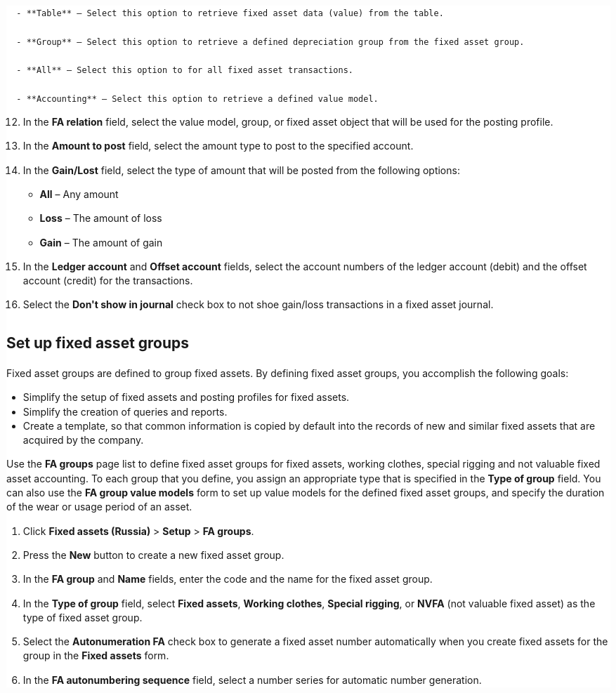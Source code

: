       - **Table** – Select this option to retrieve fixed asset data (value) from the table.
    
      - **Group** – Select this option to retrieve a defined depreciation group from the fixed asset group.
    
      - **All** – Select this option to for all fixed asset transactions.
    
      - **Accounting** – Select this option to retrieve a defined value model.

12. In the **FA relation** field, select the value model, group, or fixed asset object that will be used for the posting profile.

13. In the **Amount to post** field, select the amount type to post to the specified account.
   
14. In the **Gain/Lost** field, select the type of amount that will be posted from the following options:
    
      - **All** – Any amount
    
      - **Loss** – The amount of loss
    
      - **Gain** – The amount of gain

15. In the **Ledger account** and **Offset account** fields, select the account numbers of the ledger account (debit) and the offset account (credit) for the transactions.

16. Select the **Don't show in journal** check box to not shoe gain/loss transactions in a fixed asset journal.

## Set up fixed asset groups 

Fixed asset groups are defined to group fixed assets. By defining fixed asset groups, you accomplish the following goals:

  - Simplify the setup of fixed assets and posting profiles for fixed assets.
  - Simplify the creation of queries and reports.
  - Create a template, so that common information is copied by default into the records of new and similar fixed assets that are acquired by the company.

Use the **FA groups** page list to define fixed asset groups for fixed assets, working clothes, special rigging and not valuable fixed asset accounting. To each group that you define, you assign an appropriate type that is specified in the **Type of group** field. You can also use the **FA group value models** form to set up value models for the defined fixed asset groups, and specify the duration of the wear or usage period of an asset.

1.  Click **Fixed assets (Russia)** \> **Setup** \> **FA groups**.

2.  Press the **New** button to create a new fixed asset group.

3.  In the **FA group** and **Name** fields, enter the code and the name for the fixed asset group.

4.  In the **Type of group** field, select **Fixed assets**, **Working clothes**, **Special rigging**, or **NVFA** (not valuable fixed asset) as the type of fixed asset group.

5.  Select the **Autonumeration FA** check box to generate a fixed asset number automatically when you create fixed assets for the group in the **Fixed assets** form.

6.  In the **FA autonumbering sequence** field, select a number series for automatic number generation.
